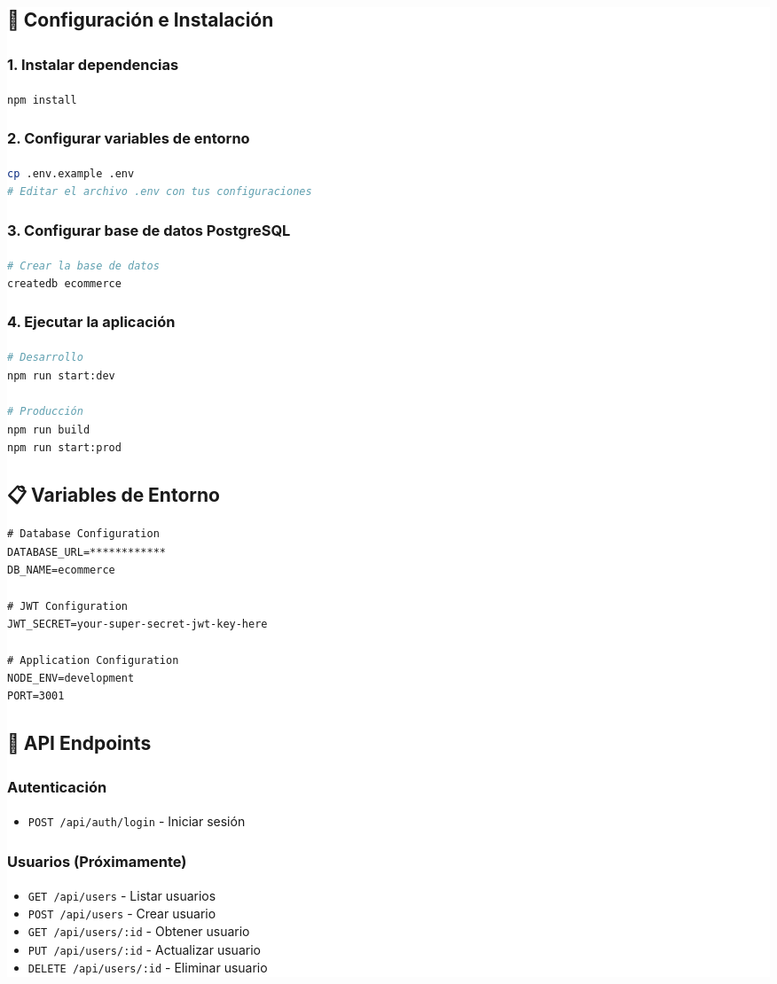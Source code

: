 ## 🚀 Configuración e Instalación

### 1. Instalar dependencias
```bash
npm install
```

### 2. Configurar variables de entorno
```bash
cp .env.example .env
# Editar el archivo .env con tus configuraciones
```

### 3. Configurar base de datos PostgreSQL
```bash
# Crear la base de datos
createdb ecommerce
```

### 4. Ejecutar la aplicación
```bash
# Desarrollo
npm run start:dev

# Producción
npm run build
npm run start:prod
```

## 📋 Variables de Entorno

```env
# Database Configuration
DATABASE_URL=************
DB_NAME=ecommerce

# JWT Configuration
JWT_SECRET=your-super-secret-jwt-key-here

# Application Configuration
NODE_ENV=development
PORT=3001
```

## 🔌 API Endpoints

### Autenticación
- `POST /api/auth/login` - Iniciar sesión

### Usuarios (Próximamente)
- `GET /api/users` - Listar usuarios
- `POST /api/users` - Crear usuario
- `GET /api/users/:id` - Obtener usuario
- `PUT /api/users/:id` - Actualizar usuario
- `DELETE /api/users/:id` - Eliminar usuario
